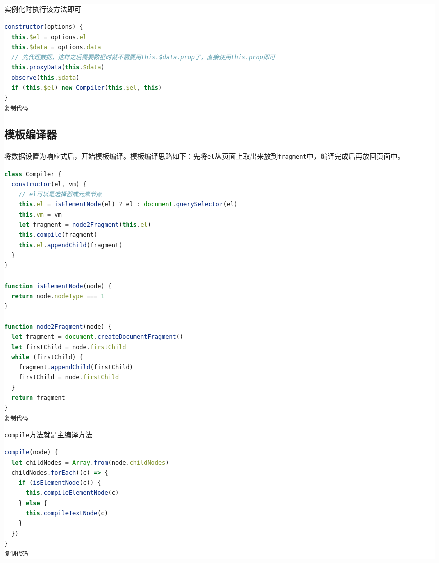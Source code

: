实例化时执行该方法即可

```js
constructor(options) {
  this.$el = options.el
  this.$data = options.data
  // 先代理数据，这样之后需要数据时就不需要用this.$data.prop了，直接使用this.prop即可
  this.proxyData(this.$data)
  observe(this.$data)
  if (this.$el) new Compiler(this.$el, this)
}
复制代码
```

## 模板编译器

将数据设置为响应式后，开始模板编译。模板编译思路如下：先将`el`从页面上取出来放到`fragment`中，编译完成后再放回页面中。

```js
class Compiler {
  constructor(el, vm) {
    // el可以是选择器或元素节点
    this.el = isElementNode(el) ? el : document.querySelector(el)
    this.vm = vm
    let fragment = node2Fragment(this.el)
    this.compile(fragment)
    this.el.appendChild(fragment)
  }
}

function isElementNode(node) {
  return node.nodeType === 1
}

function node2Fragment(node) {
  let fragment = document.createDocumentFragment()
  let firstChild = node.firstChild
  while (firstChild) {
    fragment.appendChild(firstChild)
    firstChild = node.firstChild
  }
  return fragment
}
复制代码
```

`compile`方法就是主编译方法

```js
compile(node) {
  let childNodes = Array.from(node.childNodes)
  childNodes.forEach((c) => {
    if (isElementNode(c)) {
      this.compileElementNode(c)
    } else {
      this.compileTextNode(c)
    }
  })
}
复制代码
```
